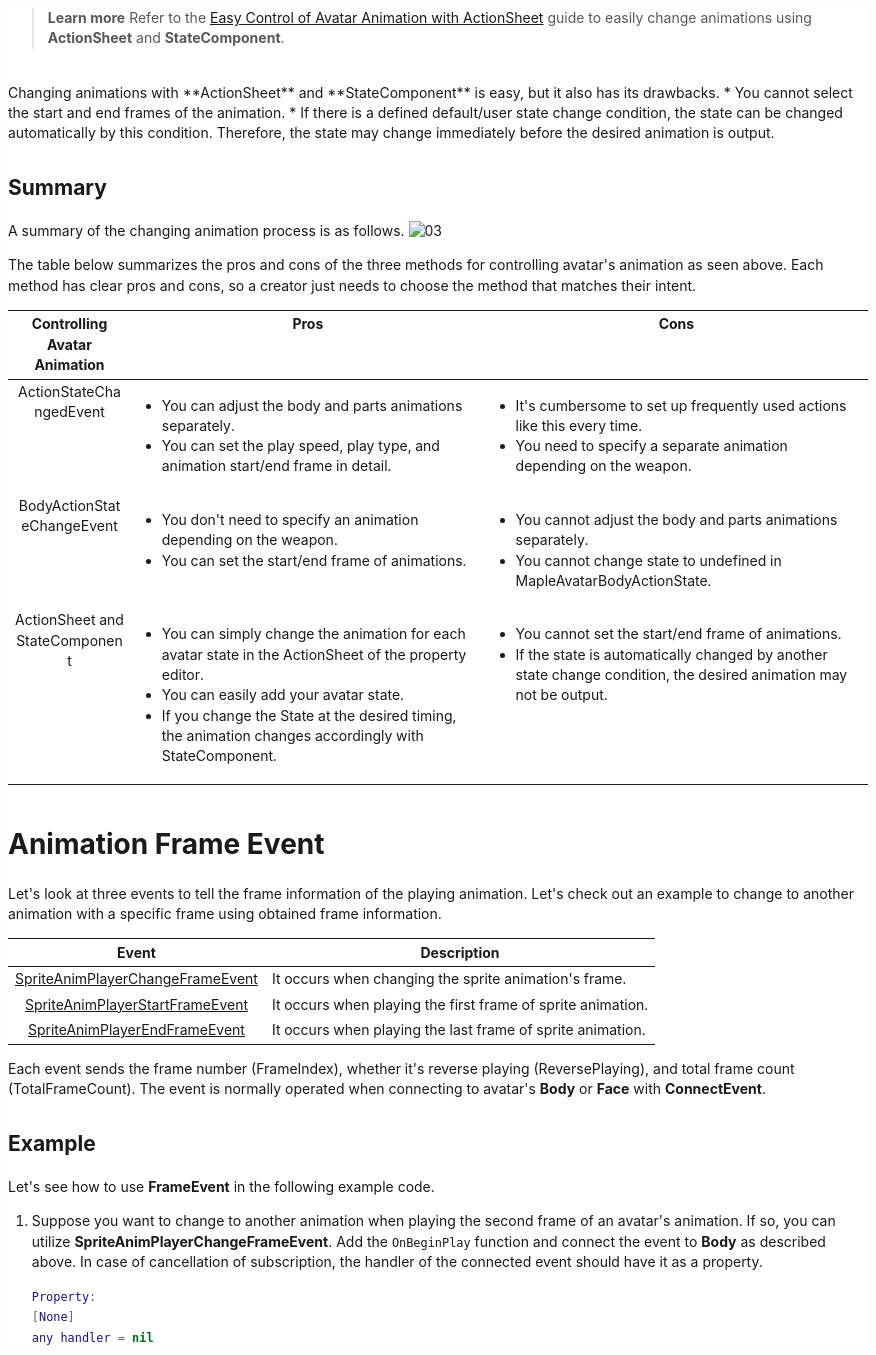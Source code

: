 > <span style="color: #585858">**Learn more**
> Refer to the [Easy Control of Avatar Animation with ActionSheet](/docs/?postId=545{"target":"_self"}) guide to easily change animations using **ActionSheet** and **StateComponent**.</span>

<br>
Changing animations with **ActionSheet** and **StateComponent** is easy, but it also has its drawbacks.
* You cannot select the start and end frames of the animation.
* If there is a defined default/user state change condition, the state can be changed automatically by this condition. Therefore, the state may change immediately before the desired animation is output.

## Summary
A summary of the changing animation process is as follows.
![03](https://mod-file.dn.nexoncdn.co.kr/bbs/1666767739753193f598641f64746982ab39b9808c9b4.png "03")

The table below summarizes the pros and cons of the three methods for controlling avatar's animation as seen above.
Each method has clear pros and cons, so a creator just needs to choose the method that matches their intent.

| Controlling Avatar Animation | Pros | Cons |
| :---: | --- | --- |
| ActionStateChangedEvent  | <ul> <li>You can adjust the body and parts animations separately.</li> <li>You can set the play speed, play type, and animation start/end frame in detail.</li></ul> | <ul> <li>It's cumbersome to set up frequently used actions like this every time.</li><li>You need to specify a separate animation depending on the weapon.</li></ul> |
| BodyActionStateChangeEvent | <ul> <li>You don't need to specify an animation depending on the weapon.</li><li>You can set the start/end frame of animations.</li></ul> | <ul> <li>You cannot adjust the body and parts animations separately.</li> <li>You cannot change state to undefined in MapleAvatarBodyActionState.</li></ul> |
| ActionSheet and StateComponent | <ul> <li>You can simply change the animation for each avatar state in the ActionSheet of the property editor. </li><li>You can easily add your avatar state.</li><li>If you change the State at the desired timing, the animation changes accordingly with StateComponent.</li></ul>  | <ul> <li>You cannot set the start/end frame of animations.</li><li>If the state is automatically changed by another state change condition, the desired animation may not be output.</li></ul> |

# Animation Frame Event
Let's look at three events to tell the frame information of the playing animation. Let's check out an example to change to another animation with a specific frame using obtained frame information.

| Event | Description |
| :---: | --- |
| [SpriteAnimPlayerChangeFrameEvent](/apiReference/Events/SpriteAnimPlayerChangeFrameEvent{"target":"_self"}) | It occurs when changing the sprite animation's frame. |
| [SpriteAnimPlayerStartFrameEvent](/apiReference/Events/SpriteAnimPlayerStartFrameEvent{"target":"_self"}) | It occurs when playing the first frame of sprite animation. |
| [SpriteAnimPlayerEndFrameEvent](/apiReference/Events/SpriteAnimPlayerEndFrameEvent{"target":"_self"}) | It occurs when playing the last frame of sprite animation. |

Each event sends the frame number (FrameIndex), whether it's reverse playing (ReversePlaying), and total frame count (TotalFrameCount). The event is normally operated when connecting to avatar's **Body** or **Face** with **ConnectEvent**. 

## Example
Let's see how to use **FrameEvent** in the following example code.
1. Suppose you want to change to another animation when playing the second frame of an avatar's animation. 
If so, you can utilize **SpriteAnimPlayerChangeFrameEvent**. 
Add the `OnBeginPlay` function and connect the event to **Body** as described above. 
In case of cancellation of subscription, the handler of the connected event should have it as a property.
    ```lua
    Property:
    [None]
    any handler = nil
